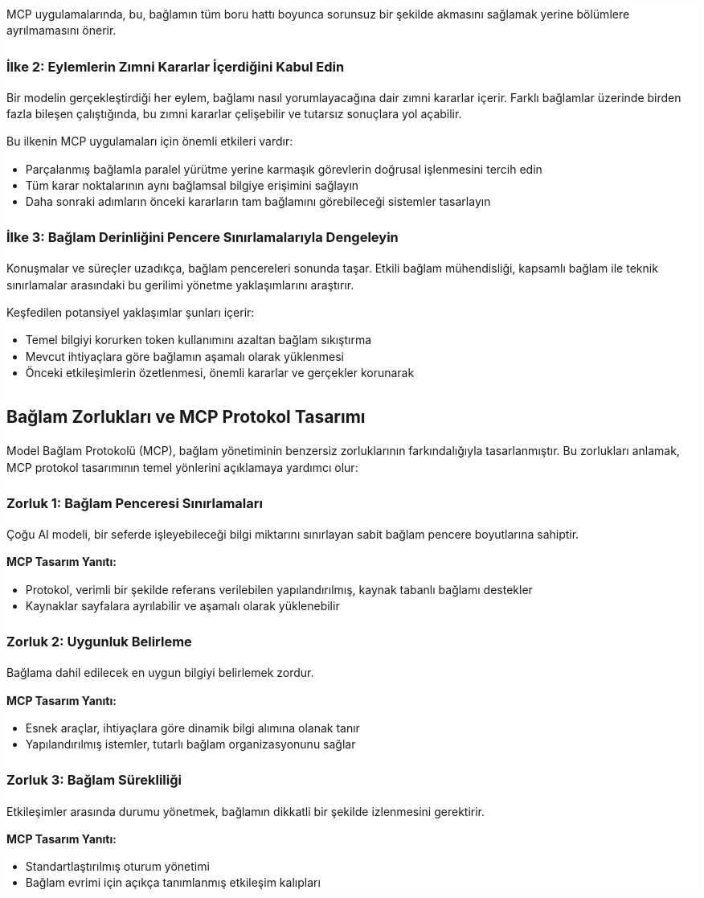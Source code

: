 MCP uygulamalarında, bu, bağlamın tüm boru hattı boyunca sorunsuz bir şekilde akmasını sağlamak yerine bölümlere ayrılmamasını önerir.

### İlke 2: Eylemlerin Zımni Kararlar İçerdiğini Kabul Edin

Bir modelin gerçekleştirdiği her eylem, bağlamı nasıl yorumlayacağına dair zımni kararlar içerir. Farklı bağlamlar üzerinde birden fazla bileşen çalıştığında, bu zımni kararlar çelişebilir ve tutarsız sonuçlara yol açabilir.

Bu ilkenin MCP uygulamaları için önemli etkileri vardır:
- Parçalanmış bağlamla paralel yürütme yerine karmaşık görevlerin doğrusal işlenmesini tercih edin
- Tüm karar noktalarının aynı bağlamsal bilgiye erişimini sağlayın
- Daha sonraki adımların önceki kararların tam bağlamını görebileceği sistemler tasarlayın

### İlke 3: Bağlam Derinliğini Pencere Sınırlamalarıyla Dengeleyin

Konuşmalar ve süreçler uzadıkça, bağlam pencereleri sonunda taşar. Etkili bağlam mühendisliği, kapsamlı bağlam ile teknik sınırlamalar arasındaki bu gerilimi yönetme yaklaşımlarını araştırır.

Keşfedilen potansiyel yaklaşımlar şunları içerir:
- Temel bilgiyi korurken token kullanımını azaltan bağlam sıkıştırma
- Mevcut ihtiyaçlara göre bağlamın aşamalı olarak yüklenmesi
- Önceki etkileşimlerin özetlenmesi, önemli kararlar ve gerçekler korunarak

## Bağlam Zorlukları ve MCP Protokol Tasarımı

Model Bağlam Protokolü (MCP), bağlam yönetiminin benzersiz zorluklarının farkındalığıyla tasarlanmıştır. Bu zorlukları anlamak, MCP protokol tasarımının temel yönlerini açıklamaya yardımcı olur:

### Zorluk 1: Bağlam Penceresi Sınırlamaları
Çoğu AI modeli, bir seferde işleyebileceği bilgi miktarını sınırlayan sabit bağlam pencere boyutlarına sahiptir.

**MCP Tasarım Yanıtı:** 
- Protokol, verimli bir şekilde referans verilebilen yapılandırılmış, kaynak tabanlı bağlamı destekler
- Kaynaklar sayfalara ayrılabilir ve aşamalı olarak yüklenebilir

### Zorluk 2: Uygunluk Belirleme
Bağlama dahil edilecek en uygun bilgiyi belirlemek zordur.

**MCP Tasarım Yanıtı:**
- Esnek araçlar, ihtiyaçlara göre dinamik bilgi alımına olanak tanır
- Yapılandırılmış istemler, tutarlı bağlam organizasyonunu sağlar

### Zorluk 3: Bağlam Sürekliliği
Etkileşimler arasında durumu yönetmek, bağlamın dikkatli bir şekilde izlenmesini gerektirir.

**MCP Tasarım Yanıtı:**
- Standartlaştırılmış oturum yönetimi
- Bağlam evrimi için açıkça tanımlanmış etkileşim kalıpları
